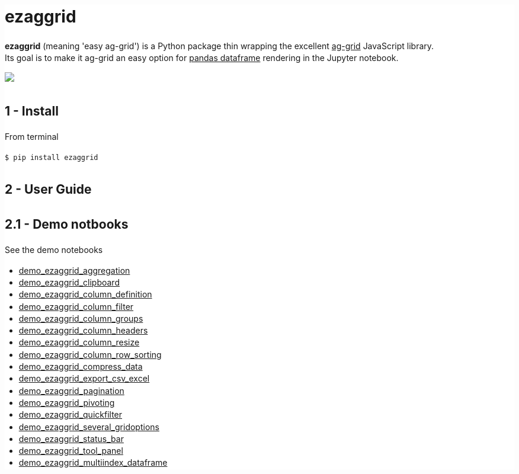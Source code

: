 
# ezaggrid

**ezaggrid** (meaning 'easy ag-grid') is a Python package thin wrapping the excellent [ag-grid](https://www.ag-grid.com/) JavaScript library.  
Its goal is to make it ag-grid an easy option for [pandas dataframe](https://pandas.pydata.org/pandas-docs/stable/generated/pandas.DataFrame.html) rendering in the Jupyter notebook.

![](img/licecap_ezaggrid2.png)

## 1 - Install

From terminal

```bash
$ pip install ezaggrid
```


## 2 - User Guide

## 2.1 - Demo notbooks


See the demo notebooks
+ [demo_ezaggrid_aggregation](https://nbviewer.jupyter.org/github/oscar6echo/ezaggrid/blob/master/notebooks/demo_ezaggrid_aggregation.ipynb)
+ [demo_ezaggrid_clipboard](https://nbviewer.jupyter.org/github/oscar6echo/ezaggrid/blob/master/notebooks/demo_ezaggrid_clipboard.ipynb)
+ [demo_ezaggrid_column_definition](https://nbviewer.jupyter.org/github/oscar6echo/ezaggrid/blob/master/notebooks/demo_ezaggrid_column_definition.ipynb)
+ [demo_ezaggrid_column_filter](https://nbviewer.jupyter.org/github/oscar6echo/ezaggrid/blob/master/notebooks/demo_ezaggrid_column_filter.ipynb)
+ [demo_ezaggrid_column_groups](https://nbviewer.jupyter.org/github/oscar6echo/ezaggrid/blob/master/notebooks/demo_ezaggrid_column_groups.ipynb)
+ [demo_ezaggrid_column_headers](https://nbviewer.jupyter.org/github/oscar6echo/ezaggrid/blob/master/notebooks/demo_ezaggrid_column_headers.ipynb)
+ [demo_ezaggrid_column_resize](https://nbviewer.jupyter.org/github/oscar6echo/ezaggrid/blob/master/notebooks/demo_ezaggrid_column_resize.ipynb)
+ [demo_ezaggrid_column_row_sorting](https://nbviewer.jupyter.org/github/oscar6echo/ezaggrid/blob/master/notebooks/demo_ezaggrid_column_row_sorting.ipynb)
+ [demo_ezaggrid_compress_data](https://nbviewer.jupyter.org/github/oscar6echo/ezaggrid/blob/master/notebooks/demo_ezaggrid_compress_data.ipynb)
+ [demo_ezaggrid_export_csv_excel](https://nbviewer.jupyter.org/github/oscar6echo/ezaggrid/blob/master/notebooks/demo_ezaggrid_export_csv_excel.ipynb)
+ [demo_ezaggrid_pagination](https://nbviewer.jupyter.org/github/oscar6echo/ezaggrid/blob/master/notebooks/demo_ezaggrid_pagination.ipynb)
+ [demo_ezaggrid_pivoting](https://nbviewer.jupyter.org/github/oscar6echo/ezaggrid/blob/master/notebooks/demo_ezaggrid_pivoting.ipynb)
+ [demo_ezaggrid_quickfilter](https://nbviewer.jupyter.org/github/oscar6echo/ezaggrid/blob/master/notebooks/demo_ezaggrid_quickfilter.ipynb)
+ [demo_ezaggrid_several_gridoptions](https://nbviewer.jupyter.org/github/oscar6echo/ezaggrid/blob/master/notebooks/demo_ezaggrid_several_gridoptions.ipynb)
+ [demo_ezaggrid_status_bar](https://nbviewer.jupyter.org/github/oscar6echo/ezaggrid/blob/master/notebooks/demo_ezaggrid_status_bar.ipynb)
+ [demo_ezaggrid_tool_panel](https://nbviewer.jupyter.org/github/oscar6echo/ezaggrid/blob/master/notebooks/demo_ezaggrid_tool_panel.ipynb)
+ [demo_ezaggrid_multiindex_dataframe](https://nbviewer.jupyter.org/github/oscar6echo/ezaggrid/blob/master/notebooks/demo_ezaggrid_multiindex_dataframe.ipynb)
